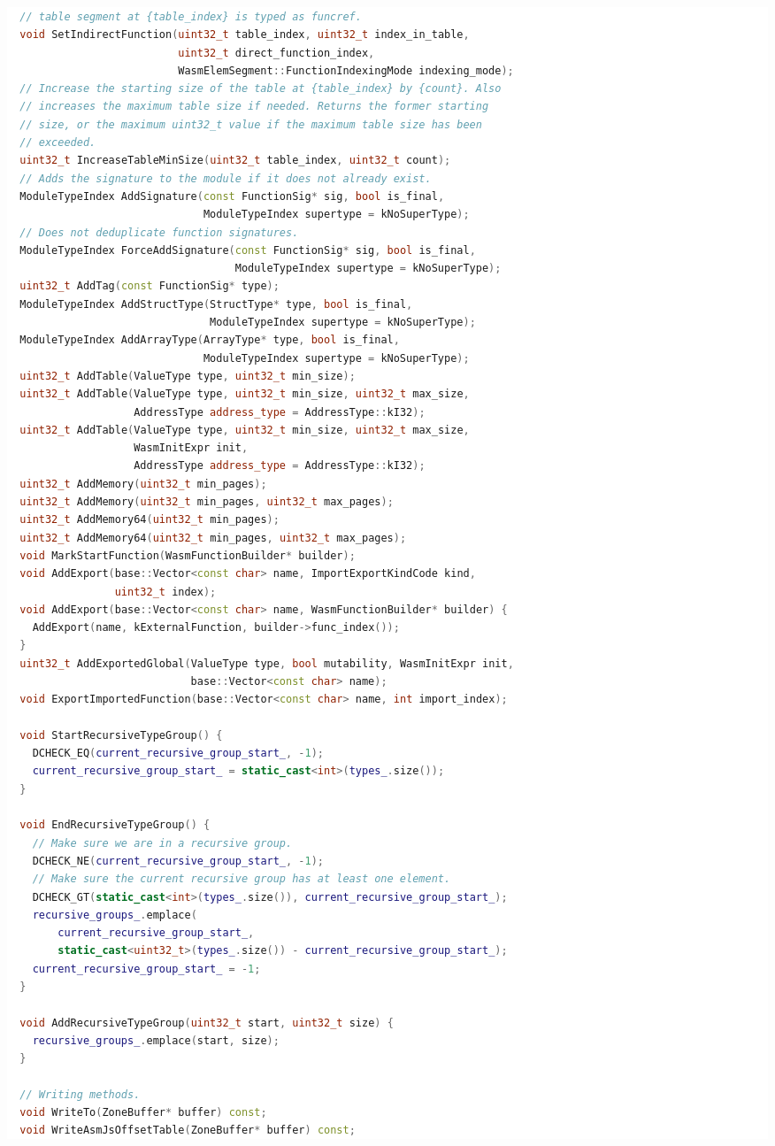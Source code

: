 ```cpp
  // table segment at {table_index} is typed as funcref.
  void SetIndirectFunction(uint32_t table_index, uint32_t index_in_table,
                           uint32_t direct_function_index,
                           WasmElemSegment::FunctionIndexingMode indexing_mode);
  // Increase the starting size of the table at {table_index} by {count}. Also
  // increases the maximum table size if needed. Returns the former starting
  // size, or the maximum uint32_t value if the maximum table size has been
  // exceeded.
  uint32_t IncreaseTableMinSize(uint32_t table_index, uint32_t count);
  // Adds the signature to the module if it does not already exist.
  ModuleTypeIndex AddSignature(const FunctionSig* sig, bool is_final,
                               ModuleTypeIndex supertype = kNoSuperType);
  // Does not deduplicate function signatures.
  ModuleTypeIndex ForceAddSignature(const FunctionSig* sig, bool is_final,
                                    ModuleTypeIndex supertype = kNoSuperType);
  uint32_t AddTag(const FunctionSig* type);
  ModuleTypeIndex AddStructType(StructType* type, bool is_final,
                                ModuleTypeIndex supertype = kNoSuperType);
  ModuleTypeIndex AddArrayType(ArrayType* type, bool is_final,
                               ModuleTypeIndex supertype = kNoSuperType);
  uint32_t AddTable(ValueType type, uint32_t min_size);
  uint32_t AddTable(ValueType type, uint32_t min_size, uint32_t max_size,
                    AddressType address_type = AddressType::kI32);
  uint32_t AddTable(ValueType type, uint32_t min_size, uint32_t max_size,
                    WasmInitExpr init,
                    AddressType address_type = AddressType::kI32);
  uint32_t AddMemory(uint32_t min_pages);
  uint32_t AddMemory(uint32_t min_pages, uint32_t max_pages);
  uint32_t AddMemory64(uint32_t min_pages);
  uint32_t AddMemory64(uint32_t min_pages, uint32_t max_pages);
  void MarkStartFunction(WasmFunctionBuilder* builder);
  void AddExport(base::Vector<const char> name, ImportExportKindCode kind,
                 uint32_t index);
  void AddExport(base::Vector<const char> name, WasmFunctionBuilder* builder) {
    AddExport(name, kExternalFunction, builder->func_index());
  }
  uint32_t AddExportedGlobal(ValueType type, bool mutability, WasmInitExpr init,
                             base::Vector<const char> name);
  void ExportImportedFunction(base::Vector<const char> name, int import_index);

  void StartRecursiveTypeGroup() {
    DCHECK_EQ(current_recursive_group_start_, -1);
    current_recursive_group_start_ = static_cast<int>(types_.size());
  }

  void EndRecursiveTypeGroup() {
    // Make sure we are in a recursive group.
    DCHECK_NE(current_recursive_group_start_, -1);
    // Make sure the current recursive group has at least one element.
    DCHECK_GT(static_cast<int>(types_.size()), current_recursive_group_start_);
    recursive_groups_.emplace(
        current_recursive_group_start_,
        static_cast<uint32_t>(types_.size()) - current_recursive_group_start_);
    current_recursive_group_start_ = -1;
  }

  void AddRecursiveTypeGroup(uint32_t start, uint32_t size) {
    recursive_groups_.emplace(start, size);
  }

  // Writing methods.
  void WriteTo(ZoneBuffer* buffer) const;
  void WriteAsmJsOffsetTable(ZoneBuffer* buffer) const;
```